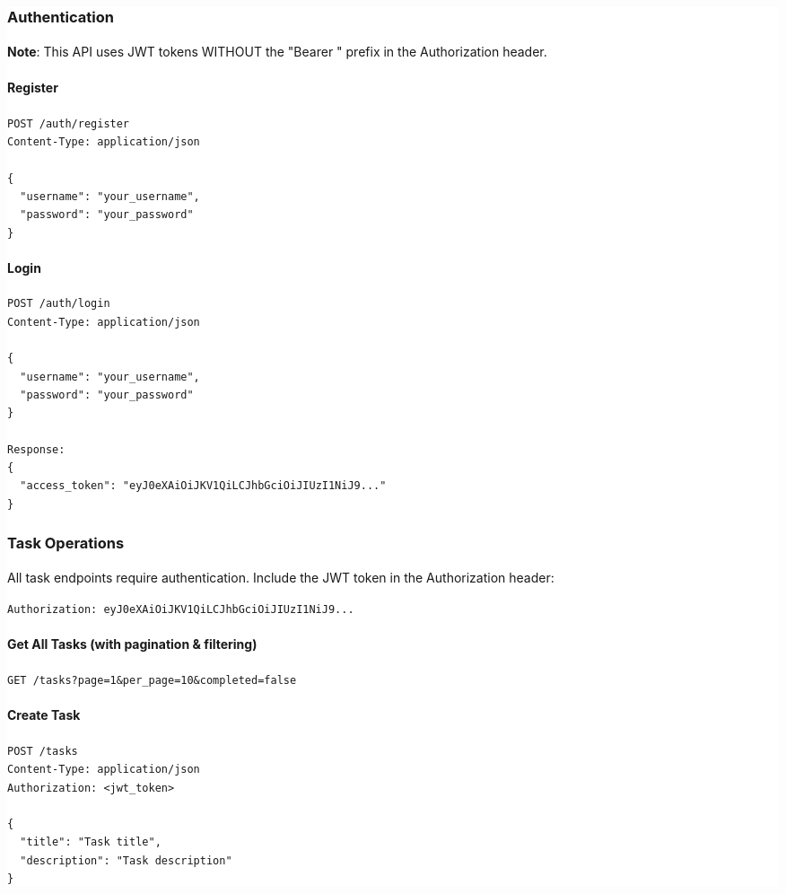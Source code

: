 ### Authentication
**Note**: This API uses JWT tokens WITHOUT the "Bearer " prefix in the Authorization header.

#### Register
```
POST /auth/register
Content-Type: application/json

{
  "username": "your_username",
  "password": "your_password"
}
```

#### Login
```
POST /auth/login
Content-Type: application/json

{
  "username": "your_username", 
  "password": "your_password"
}

Response:
{
  "access_token": "eyJ0eXAiOiJKV1QiLCJhbGciOiJIUzI1NiJ9..."
}
```

### Task Operations
All task endpoints require authentication. Include the JWT token in the Authorization header:
```
Authorization: eyJ0eXAiOiJKV1QiLCJhbGciOiJIUzI1NiJ9...
```

#### Get All Tasks (with pagination & filtering)
```
GET /tasks?page=1&per_page=10&completed=false
```

#### Create Task
```
POST /tasks
Content-Type: application/json
Authorization: <jwt_token>

{
  "title": "Task title",
  "description": "Task description"
}
```
